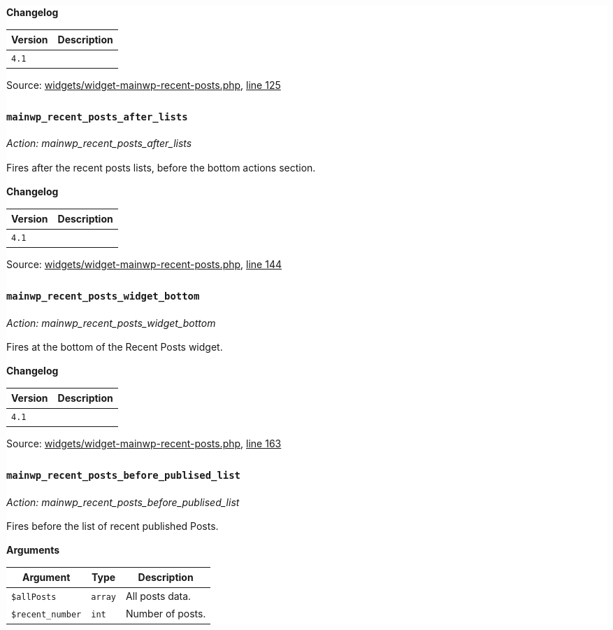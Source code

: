 **Changelog**

Version | Description
------- | -----------
`4.1` | 

Source: [widgets/widget-mainwp-recent-posts.php](https://github.com/mainwp/mainwp/blob/master/widgets/widget-mainwp-recent-posts.php), [line 125](https://github.com/mainwp/mainwp/blob/master/widgets/widget-mainwp-recent-posts.php#L125)



### `mainwp_recent_posts_after_lists`

*Action: mainwp_recent_posts_after_lists*

Fires after the recent posts lists, before the bottom actions section.


**Changelog**

Version | Description
------- | -----------
`4.1` | 

Source: [widgets/widget-mainwp-recent-posts.php](https://github.com/mainwp/mainwp/blob/master/widgets/widget-mainwp-recent-posts.php), [line 144](https://github.com/mainwp/mainwp/blob/master/widgets/widget-mainwp-recent-posts.php#L144)



### `mainwp_recent_posts_widget_bottom`

*Action: mainwp_recent_posts_widget_bottom*

Fires at the bottom of the Recent Posts widget.


**Changelog**

Version | Description
------- | -----------
`4.1` | 

Source: [widgets/widget-mainwp-recent-posts.php](https://github.com/mainwp/mainwp/blob/master/widgets/widget-mainwp-recent-posts.php), [line 163](https://github.com/mainwp/mainwp/blob/master/widgets/widget-mainwp-recent-posts.php#L163)



### `mainwp_recent_posts_before_publised_list`

*Action: mainwp_recent_posts_before_publised_list*

Fires before the list of recent published Posts.

**Arguments**

Argument | Type | Description
-------- | ---- | -----------
`$allPosts` | `array` | All posts data.
`$recent_number` | `int` | Number of posts.
